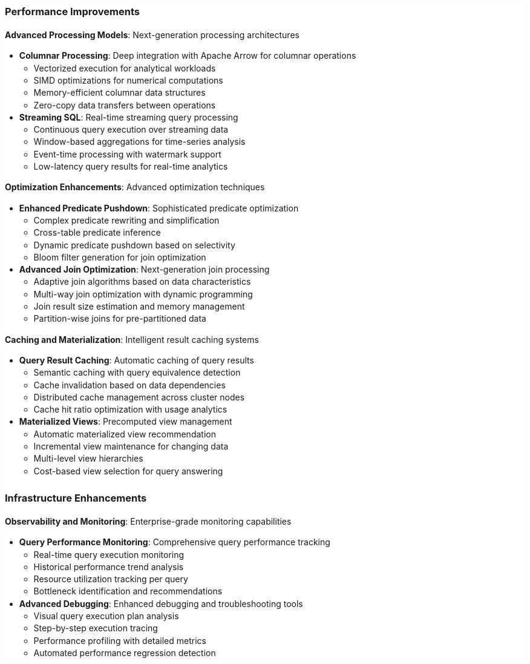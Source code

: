 ### Performance Improvements

**Advanced Processing Models**: Next-generation processing architectures
- **Columnar Processing**: Deep integration with Apache Arrow for columnar operations
  - Vectorized execution for analytical workloads
  - SIMD optimizations for numerical computations
  - Memory-efficient columnar data structures
  - Zero-copy data transfers between operations
- **Streaming SQL**: Real-time streaming query processing
  - Continuous query execution over streaming data
  - Window-based aggregations for time-series analysis
  - Event-time processing with watermark support
  - Low-latency query results for real-time analytics

**Optimization Enhancements**: Advanced optimization techniques
- **Enhanced Predicate Pushdown**: Sophisticated predicate optimization
  - Complex predicate rewriting and simplification
  - Cross-table predicate inference
  - Dynamic predicate pushdown based on selectivity
  - Bloom filter generation for join optimization
- **Advanced Join Optimization**: Next-generation join processing
  - Adaptive join algorithms based on data characteristics
  - Multi-way join optimization with dynamic programming
  - Join result size estimation and memory management
  - Partition-wise joins for pre-partitioned data

**Caching and Materialization**: Intelligent result caching systems
- **Query Result Caching**: Automatic caching of query results
  - Semantic caching with query equivalence detection
  - Cache invalidation based on data dependencies
  - Distributed cache management across cluster nodes
  - Cache hit ratio optimization with usage analytics
- **Materialized Views**: Precomputed view management
  - Automatic materialized view recommendation
  - Incremental view maintenance for changing data
  - Multi-level view hierarchies
  - Cost-based view selection for query answering

### Infrastructure Enhancements

**Observability and Monitoring**: Enterprise-grade monitoring capabilities
- **Query Performance Monitoring**: Comprehensive query performance tracking
  - Real-time query execution monitoring
  - Historical performance trend analysis
  - Resource utilization tracking per query
  - Bottleneck identification and recommendations
- **Advanced Debugging**: Enhanced debugging and troubleshooting tools
  - Visual query execution plan analysis
  - Step-by-step execution tracing
  - Performance profiling with detailed metrics
  - Automated performance regression detection
